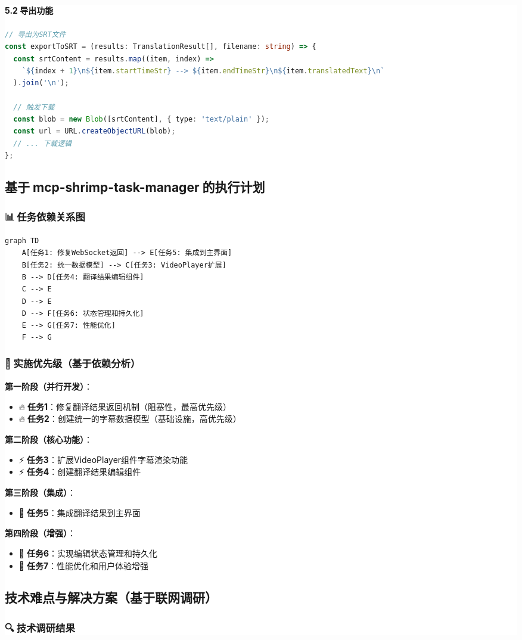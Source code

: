#### 5.2 导出功能

```typescript
// 导出为SRT文件
const exportToSRT = (results: TranslationResult[], filename: string) => {
  const srtContent = results.map((item, index) => 
    `${index + 1}\n${item.startTimeStr} --> ${item.endTimeStr}\n${item.translatedText}\n`
  ).join('\n');
  
  // 触发下载
  const blob = new Blob([srtContent], { type: 'text/plain' });
  const url = URL.createObjectURL(blob);
  // ... 下载逻辑
};
```

## 基于 mcp-shrimp-task-manager 的执行计划

### 📊 任务依赖关系图

```mermaid
graph TD
    A[任务1: 修复WebSocket返回] --> E[任务5: 集成到主界面]
    B[任务2: 统一数据模型] --> C[任务3: VideoPlayer扩展]
    B --> D[任务4: 翻译结果编辑组件]
    C --> E
    D --> E
    D --> F[任务6: 状态管理和持久化]
    E --> G[任务7: 性能优化]
    F --> G
```

### 🎯 实施优先级（基于依赖分析）

**第一阶段（并行开发）**：
- 🔥 **任务1**：修复翻译结果返回机制（阻塞性，最高优先级）
- 🔥 **任务2**：创建统一的字幕数据模型（基础设施，高优先级）

**第二阶段（核心功能）**：
- ⚡ **任务3**：扩展VideoPlayer组件字幕渲染功能
- ⚡ **任务4**：创建翻译结果编辑组件

**第三阶段（集成）**：
- 🎯 **任务5**：集成翻译结果到主界面

**第四阶段（增强）**：
- 🚀 **任务6**：实现编辑状态管理和持久化
- 🚀 **任务7**：性能优化和用户体验增强

## 技术难点与解决方案（基于联网调研）

### 🔍 技术调研结果

